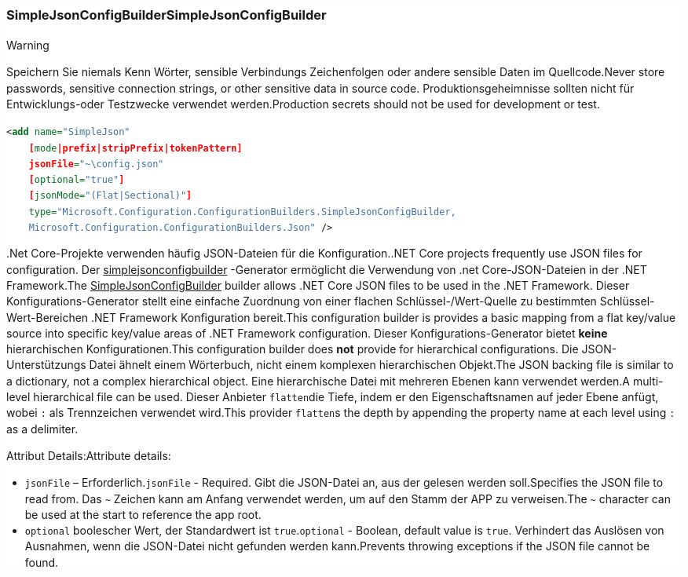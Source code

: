 ### <a name="simplejsonconfigbuilder"></a><span data-ttu-id="6d9f3-279">SimpleJsonConfigBuilder</span><span class="sxs-lookup"><span data-stu-id="6d9f3-279">SimpleJsonConfigBuilder</span></span>

> [!WARNING]
> <span data-ttu-id="6d9f3-280">Speichern Sie niemals Kenn Wörter, sensible Verbindungs Zeichenfolgen oder andere sensible Daten im Quellcode.</span><span class="sxs-lookup"><span data-stu-id="6d9f3-280">Never store passwords, sensitive connection strings, or other sensitive data in source code.</span></span> <span data-ttu-id="6d9f3-281">Produktionsgeheimnisse sollten nicht für Entwicklungs-oder Testzwecke verwendet werden.</span><span class="sxs-lookup"><span data-stu-id="6d9f3-281">Production secrets should not be used for development or test.</span></span>

```xml
<add name="SimpleJson"
    [mode|prefix|stripPrefix|tokenPattern]
    jsonFile="~\config.json"
    [optional="true"]
    [jsonMode="(Flat|Sectional)"]
    type="Microsoft.Configuration.ConfigurationBuilders.SimpleJsonConfigBuilder,
    Microsoft.Configuration.ConfigurationBuilders.Json" />
```

<span data-ttu-id="6d9f3-282">.Net Core-Projekte verwenden häufig JSON-Dateien für die Konfiguration.</span><span class="sxs-lookup"><span data-stu-id="6d9f3-282">.NET Core projects frequently use JSON files for configuration.</span></span> <span data-ttu-id="6d9f3-283">Der [simplejsonconfigbuilder](https://www.nuget.org/packages/Microsoft.Configuration.ConfigurationBuilders.Json/) -Generator ermöglicht die Verwendung von .net Core-JSON-Dateien in der .NET Framework.</span><span class="sxs-lookup"><span data-stu-id="6d9f3-283">The [SimpleJsonConfigBuilder](https://www.nuget.org/packages/Microsoft.Configuration.ConfigurationBuilders.Json/) builder allows .NET Core JSON files to be used in the .NET Framework.</span></span> <span data-ttu-id="6d9f3-284">Dieser Konfigurations-Generator stellt eine einfache Zuordnung von einer flachen Schlüssel-/Wert-Quelle zu bestimmten Schlüssel-Wert-Bereichen .NET Framework Konfiguration bereit.</span><span class="sxs-lookup"><span data-stu-id="6d9f3-284">This configuration builder is provides a basic mapping from a flat key/value source into specific key/value areas of .NET Framework configuration.</span></span> <span data-ttu-id="6d9f3-285">Dieser Konfigurations-Generator bietet **keine** hierarchischen Konfigurationen.</span><span class="sxs-lookup"><span data-stu-id="6d9f3-285">This configuration builder does **not** provide for hierarchical configurations.</span></span> <span data-ttu-id="6d9f3-286">Die JSON-Unterstützungs Datei ähnelt einem Wörterbuch, nicht einem komplexen hierarchischen Objekt.</span><span class="sxs-lookup"><span data-stu-id="6d9f3-286">The JSON backing file is similar to a dictionary, not a complex hierarchical object.</span></span> <span data-ttu-id="6d9f3-287">Eine hierarchische Datei mit mehreren Ebenen kann verwendet werden.</span><span class="sxs-lookup"><span data-stu-id="6d9f3-287">A multi-level hierarchical file can be used.</span></span> <span data-ttu-id="6d9f3-288">Dieser Anbieter `flatten`die Tiefe, indem er den Eigenschaftsnamen auf jeder Ebene anfügt, wobei `:` als Trennzeichen verwendet wird.</span><span class="sxs-lookup"><span data-stu-id="6d9f3-288">This provider `flatten`s the depth by appending the property name at each level using `:` as a delimiter.</span></span>

<span data-ttu-id="6d9f3-289">Attribut Details:</span><span class="sxs-lookup"><span data-stu-id="6d9f3-289">Attribute details:</span></span>

* <span data-ttu-id="6d9f3-290">`jsonFile` – Erforderlich.</span><span class="sxs-lookup"><span data-stu-id="6d9f3-290">`jsonFile` - Required.</span></span> <span data-ttu-id="6d9f3-291">Gibt die JSON-Datei an, aus der gelesen werden soll.</span><span class="sxs-lookup"><span data-stu-id="6d9f3-291">Specifies the JSON file to read from.</span></span> <span data-ttu-id="6d9f3-292">Das `~` Zeichen kann am Anfang verwendet werden, um auf den Stamm der APP zu verweisen.</span><span class="sxs-lookup"><span data-stu-id="6d9f3-292">The `~` character can be used at the start to reference the app root.</span></span>
* <span data-ttu-id="6d9f3-293">`optional` boolescher Wert, der Standardwert ist `true`.</span><span class="sxs-lookup"><span data-stu-id="6d9f3-293">`optional` - Boolean,  default value is `true`.</span></span> <span data-ttu-id="6d9f3-294">Verhindert das Auslösen von Ausnahmen, wenn die JSON-Datei nicht gefunden werden kann.</span><span class="sxs-lookup"><span data-stu-id="6d9f3-294">Prevents throwing exceptions if the JSON file cannot be found.</span></span>